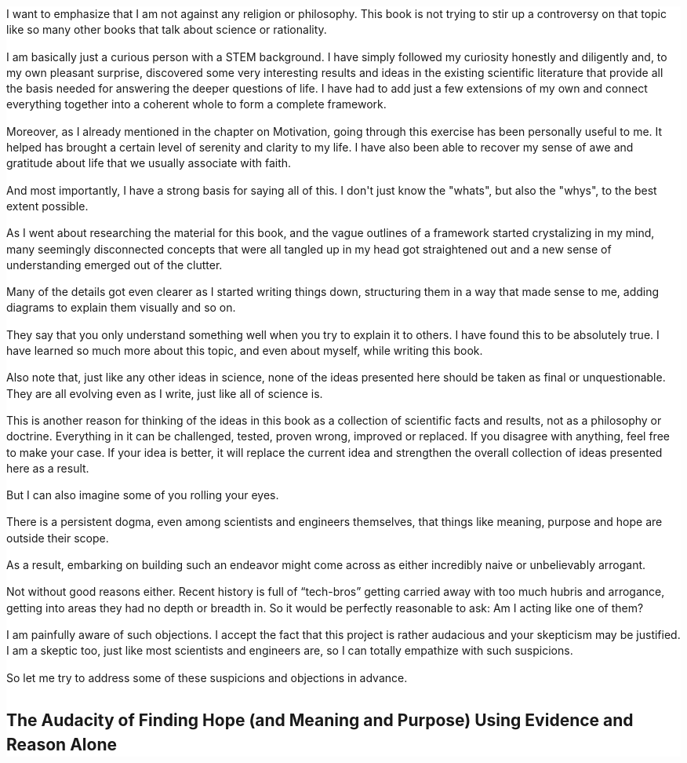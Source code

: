 I want to emphasize that I am not against any religion or philosophy. This book is not trying to stir up a controversy on that topic like so many other books that talk about science or rationality.

I am basically just a curious person with a STEM background. I have simply followed my curiosity honestly and diligently and, to my own pleasant surprise, discovered some very interesting results and ideas in the existing scientific literature that provide all the basis needed for answering the deeper questions of life. I have had to add just a few extensions of my own and connect everything together into a coherent whole to form a complete framework.

Moreover, as I already mentioned in the chapter on Motivation, going through this exercise has been personally useful to me. It helped has brought a certain level of serenity and clarity to my life. I have also been able to recover my sense of awe and gratitude about life that we usually associate with faith.

And most importantly, I have a strong basis for saying all of this. I don't just know the "whats", but also the "whys", to the best extent possible.

As I went about researching the material for this book, and the vague outlines of a framework started crystalizing in my mind, many seemingly disconnected concepts that were all tangled up in my head got straightened out and a new sense of understanding emerged out of the clutter.

Many of the details got even clearer as I started writing things down, structuring them in a way that made sense to me, adding diagrams to explain them visually and so on.

They say that you only understand something well when you try to explain it to others. I have found this to be absolutely true. I have learned so much more about this topic, and even about myself, while writing this book.

Also note that, just like any other ideas in science, none of the ideas presented here should be taken as final or unquestionable. They are all evolving even as I write, just like all of science is.

This is another reason for thinking of the ideas in this book as a collection of scientific facts and results, not as a philosophy or doctrine. Everything in it can be challenged, tested, proven wrong, improved or replaced. If you disagree with anything, feel free to make your case. If your idea is better, it will replace the current idea and strengthen the overall collection of ideas presented here as a result.

But I can also imagine some of you rolling your eyes.

There is a persistent dogma, even among scientists and engineers themselves, that things like meaning, purpose and hope are outside their scope.

As a result, embarking on building such an endeavor might come across as either incredibly naive or unbelievably arrogant.

Not without good reasons either. Recent history is full of “tech-bros” getting carried away with too much hubris and arrogance, getting into areas they had no depth or breadth in. So it would be perfectly reasonable to ask: Am I acting like one of them?

I am painfully aware of such objections. I accept the fact that this project is rather audacious and your skepticism may be justified. I am a skeptic too, just like most scientists and engineers are, so I can totally empathize with such suspicions.

So let me try to address some of these suspicions and objections in advance.

## The Audacity of Finding Hope (and Meaning and Purpose) Using Evidence and Reason Alone <a href="#_sw2e5p5xnb2o" id="_sw2e5p5xnb2o"></a>
